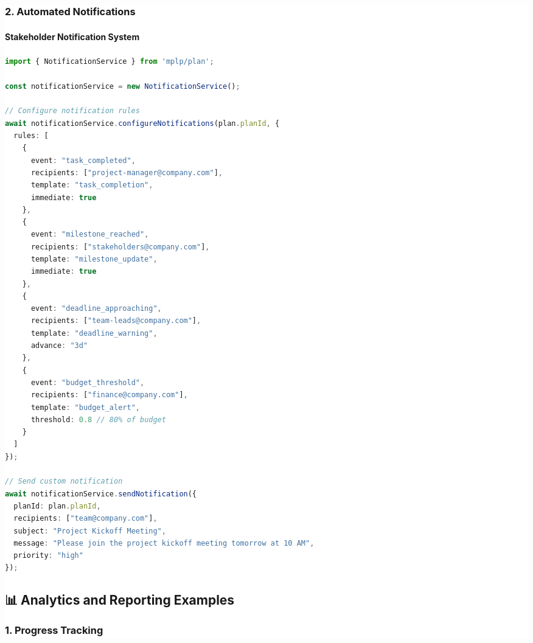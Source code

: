 ### **2. Automated Notifications**

#### **Stakeholder Notification System**
```typescript
import { NotificationService } from 'mplp/plan';

const notificationService = new NotificationService();

// Configure notification rules
await notificationService.configureNotifications(plan.planId, {
  rules: [
    {
      event: "task_completed",
      recipients: ["project-manager@company.com"],
      template: "task_completion",
      immediate: true
    },
    {
      event: "milestone_reached",
      recipients: ["stakeholders@company.com"],
      template: "milestone_update",
      immediate: true
    },
    {
      event: "deadline_approaching",
      recipients: ["team-leads@company.com"],
      template: "deadline_warning",
      advance: "3d"
    },
    {
      event: "budget_threshold",
      recipients: ["finance@company.com"],
      template: "budget_alert",
      threshold: 0.8 // 80% of budget
    }
  ]
});

// Send custom notification
await notificationService.sendNotification({
  planId: plan.planId,
  recipients: ["team@company.com"],
  subject: "Project Kickoff Meeting",
  message: "Please join the project kickoff meeting tomorrow at 10 AM",
  priority: "high"
});
```

## 📊 **Analytics and Reporting Examples**

### **1. Progress Tracking**
